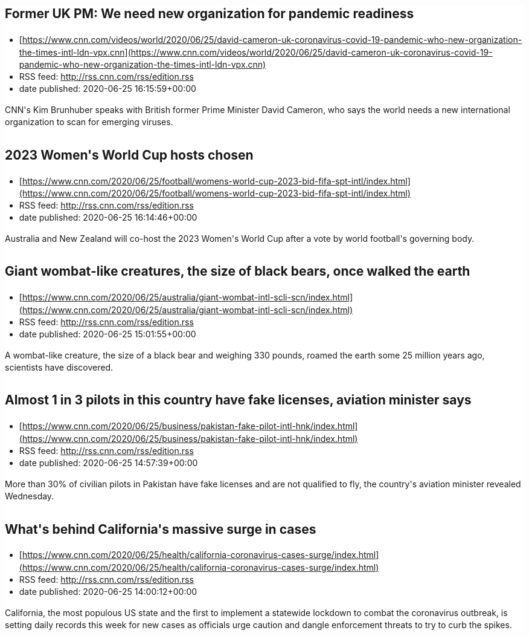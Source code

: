 ## Former UK PM: We need new organization for pandemic readiness
 - [https://www.cnn.com/videos/world/2020/06/25/david-cameron-uk-coronavirus-covid-19-pandemic-who-new-organization-the-times-intl-ldn-vpx.cnn](https://www.cnn.com/videos/world/2020/06/25/david-cameron-uk-coronavirus-covid-19-pandemic-who-new-organization-the-times-intl-ldn-vpx.cnn)
 - RSS feed: http://rss.cnn.com/rss/edition.rss
 - date published: 2020-06-25 16:15:59+00:00

CNN's Kim Brunhuber speaks with British former Prime Minister David Cameron, who says the world needs a new international organization to scan for emerging viruses.

## 2023 Women's World Cup hosts chosen
 - [https://www.cnn.com/2020/06/25/football/womens-world-cup-2023-bid-fifa-spt-intl/index.html](https://www.cnn.com/2020/06/25/football/womens-world-cup-2023-bid-fifa-spt-intl/index.html)
 - RSS feed: http://rss.cnn.com/rss/edition.rss
 - date published: 2020-06-25 16:14:46+00:00

Australia and New Zealand will co-host the 2023 Women's World Cup after a vote by world football's governing body.

## Giant wombat-like creatures, the size of black bears, once walked the earth
 - [https://www.cnn.com/2020/06/25/australia/giant-wombat-intl-scli-scn/index.html](https://www.cnn.com/2020/06/25/australia/giant-wombat-intl-scli-scn/index.html)
 - RSS feed: http://rss.cnn.com/rss/edition.rss
 - date published: 2020-06-25 15:01:55+00:00

A wombat-like creature, the size of a black bear and weighing 330 pounds, roamed the earth some 25 million years ago, scientists have discovered.

## Almost 1 in 3 pilots in this country have fake licenses, aviation minister says
 - [https://www.cnn.com/2020/06/25/business/pakistan-fake-pilot-intl-hnk/index.html](https://www.cnn.com/2020/06/25/business/pakistan-fake-pilot-intl-hnk/index.html)
 - RSS feed: http://rss.cnn.com/rss/edition.rss
 - date published: 2020-06-25 14:57:39+00:00

More than 30% of civilian pilots in Pakistan have fake licenses and are not qualified to fly, the country's aviation minister revealed Wednesday.

## What's behind California's massive surge in cases
 - [https://www.cnn.com/2020/06/25/health/california-coronavirus-cases-surge/index.html](https://www.cnn.com/2020/06/25/health/california-coronavirus-cases-surge/index.html)
 - RSS feed: http://rss.cnn.com/rss/edition.rss
 - date published: 2020-06-25 14:00:12+00:00

California, the most populous US state and the first to implement a statewide lockdown to combat the coronavirus outbreak, is setting daily records this week for new cases as officials urge caution and dangle enforcement threats to try to curb the spikes.
